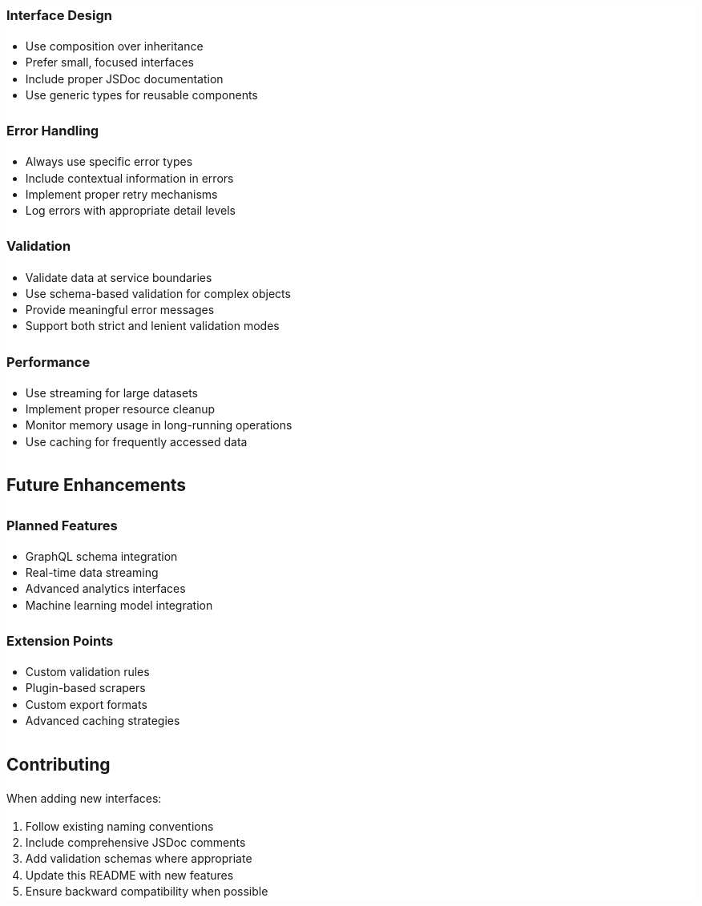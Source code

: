 ### Interface Design
- Use composition over inheritance
- Prefer small, focused interfaces
- Include proper JSDoc documentation
- Use generic types for reusable components

### Error Handling
- Always use specific error types
- Include contextual information in errors
- Implement proper retry mechanisms
- Log errors with appropriate detail levels

### Validation
- Validate data at service boundaries
- Use schema-based validation for complex objects
- Provide meaningful error messages
- Support both strict and lenient validation modes

### Performance
- Use streaming for large datasets
- Implement proper resource cleanup
- Monitor memory usage in long-running operations
- Use caching for frequently accessed data

## Future Enhancements

### Planned Features
- GraphQL schema integration
- Real-time data streaming
- Advanced analytics interfaces
- Machine learning model integration

### Extension Points
- Custom validation rules
- Plugin-based scrapers
- Custom export formats
- Advanced caching strategies

## Contributing

When adding new interfaces:
1. Follow existing naming conventions
2. Include comprehensive JSDoc comments
3. Add validation schemas where appropriate
4. Update this README with new features
5. Ensure backward compatibility when possible